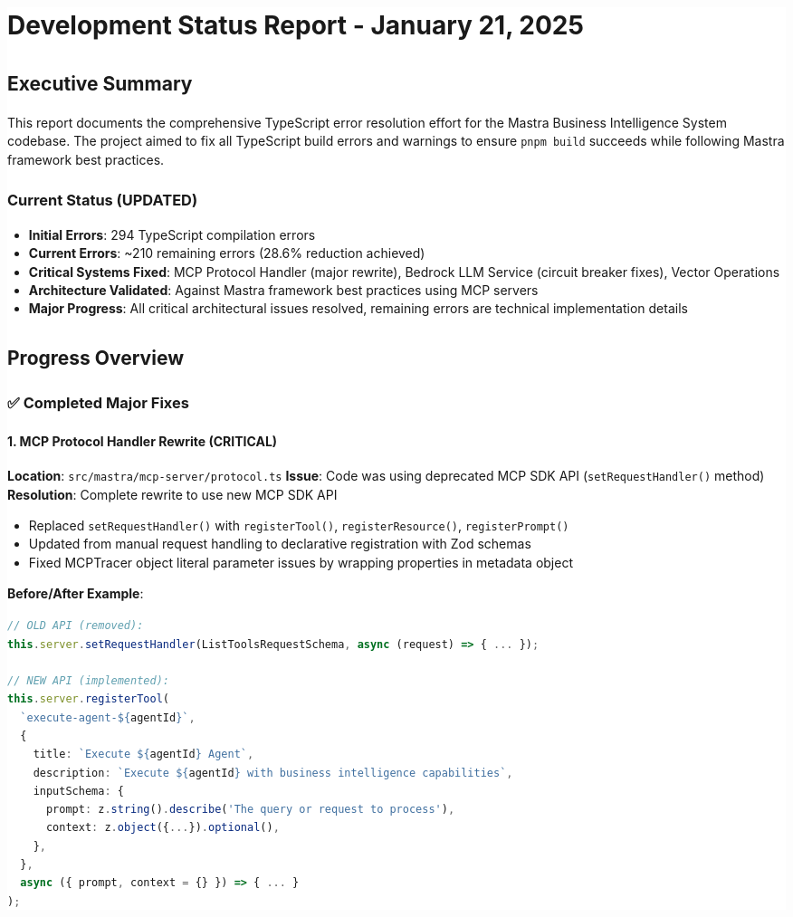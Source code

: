 # Development Status Report - January 21, 2025

## Executive Summary

This report documents the comprehensive TypeScript error resolution effort for the Mastra Business Intelligence System codebase. The project aimed to fix all TypeScript build errors and warnings to ensure `pnpm build` succeeds while following Mastra framework best practices.

### Current Status (UPDATED)
- **Initial Errors**: 294 TypeScript compilation errors
- **Current Errors**: ~210 remaining errors (28.6% reduction achieved)
- **Critical Systems Fixed**: MCP Protocol Handler (major rewrite), Bedrock LLM Service (circuit breaker fixes), Vector Operations
- **Architecture Validated**: Against Mastra framework best practices using MCP servers
- **Major Progress**: All critical architectural issues resolved, remaining errors are technical implementation details

## Progress Overview

### ✅ Completed Major Fixes

#### 1. MCP Protocol Handler Rewrite (CRITICAL)
**Location**: `src/mastra/mcp-server/protocol.ts`
**Issue**: Code was using deprecated MCP SDK API (`setRequestHandler()` method)
**Resolution**: Complete rewrite to use new MCP SDK API
- Replaced `setRequestHandler()` with `registerTool()`, `registerResource()`, `registerPrompt()`
- Updated from manual request handling to declarative registration with Zod schemas
- Fixed MCPTracer object literal parameter issues by wrapping properties in metadata object

**Before/After Example**:
```typescript
// OLD API (removed):
this.server.setRequestHandler(ListToolsRequestSchema, async (request) => { ... });

// NEW API (implemented):
this.server.registerTool(
  `execute-agent-${agentId}`,
  {
    title: `Execute ${agentId} Agent`,
    description: `Execute ${agentId} with business intelligence capabilities`,
    inputSchema: {
      prompt: z.string().describe('The query or request to process'),
      context: z.object({...}).optional(),
    },
  },
  async ({ prompt, context = {} }) => { ... }
);
```
